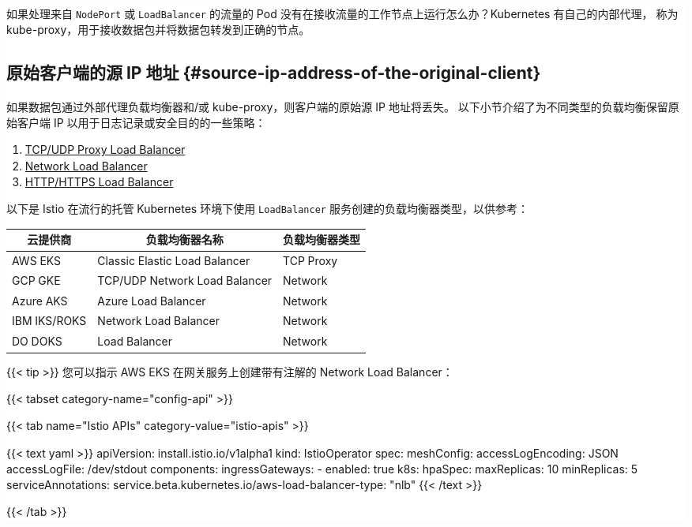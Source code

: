 如果处理来自 `NodePort` 或 `LoadBalancer` 的流量的 Pod
没有在接收流量的工作节点上运行怎么办？Kubernetes 有自己的内部代理，
称为 kube-proxy，用于接收数据包并将数据包转发到正确的节点。

## 原始客户端的源 IP 地址 {#source-ip-address-of-the-original-client}

如果数据包通过外部代理负载均衡器和/或 kube-proxy，则客户端的原始源 IP 地址将丢失。
以下小节介绍了为不同类型的负载均衡保留原始客户端 IP 以用于日志记录或安全目的的一些策略：

1. [TCP/UDP Proxy Load Balancer](#tcp-proxy)
1. [Network Load Balancer](#network)
1. [HTTP/HTTPS Load Balancer](#http-https)

以下是 Istio 在流行的托管 Kubernetes 环境下使用 `LoadBalancer` 服务创建的负载均衡器类型，以供参考：

|云提供商 | 负载均衡器名称           | 负载均衡器类型
----------------|-------------------------------|-------------------
|AWS EKS        | Classic Elastic Load Balancer | TCP Proxy
|GCP GKE        | TCP/UDP Network Load Balancer | Network
|Azure AKS      | Azure Load Balancer           | Network
|IBM IKS/ROKS   | Network Load Balancer         | Network
|DO DOKS        | Load Balancer                 | Network

{{< tip >}}
您可以指示 AWS EKS 在网关服务上创建带有注解的 Network Load Balancer：

{{< tabset category-name="config-api" >}}

{{< tab name="Istio APIs" category-value="istio-apis" >}}

{{< text yaml >}}
apiVersion: install.istio.io/v1alpha1
kind: IstioOperator
spec:
  meshConfig:
    accessLogEncoding: JSON
    accessLogFile: /dev/stdout
  components:
    ingressGateways:
    - enabled: true
      k8s:
        hpaSpec:
          maxReplicas: 10
          minReplicas: 5
        serviceAnnotations:
          service.beta.kubernetes.io/aws-load-balancer-type: "nlb"
{{< /text >}}

{{< /tab >}}
